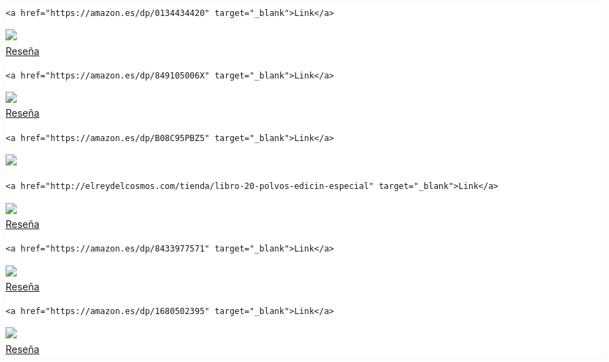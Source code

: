     <a href="https://amazon.es/dp/0134434420" target="_blank">Link</a>
  </div>
</div>
<div class="book col-md-3">
  <div class="crop">
    <img src="/assets/crimenycastigopenguinclsicos.jpg" />
  </div>
  <div class="links">
    <a href="/books/2020/10/02/crimenycastigopenguinclsicos.html" target="_blank">Reseña</a>

    <a href="https://amazon.es/dp/849105006X" target="_blank">Link</a>
  </div>
</div>
<div class="book col-md-3">
  <div class="crop">
    <img src="/assets/lamaleta.jpg" />
  </div>
  <div class="links">
    <a href="/books/2020/09/02/lamaleta.html" target="_blank">Reseña</a>

    <a href="https://amazon.es/dp/B08C95PBZ5" target="_blank">Link</a>
  </div>
</div>
<div class="book col-md-3">
  <div class="crop">
    <img src="/assets/20polvos.png" />
  </div>
  <div class="links">
    
    <a href="http://elreydelcosmos.com/tienda/libro-20-polvos-edicin-especial" target="_blank">Link</a>
  </div>
</div>
<div class="book col-md-3">
  <div class="crop">
    <img src="/assets/bloodymiamicompactos.jpg" />
  </div>
  <div class="links">
    <a href="/books/2020/07/26/bloodymiamicompactos.html" target="_blank">Reseña</a>

    <a href="https://amazon.es/dp/8433977571" target="_blank">Link</a>
  </div>
</div>
<div class="book col-md-3">
  <div class="crop">
    <img src="/assets/releaseitdesignanddeployproductionreadysoftware.jpg" />
  </div>
  <div class="links">
    <a href="/books/2020/07/19/releaseit.html" target="_blank">Reseña</a>

    <a href="https://amazon.es/dp/1680502395" target="_blank">Link</a>
  </div>
</div>
<div class="book col-md-3">
  <div class="crop">
    <img src="/assets/todosepuedeentrenarcoleccionalienta.jpg" />
  </div>
  <div class="links">
    <a href="/books/2020/06/25/todosepuedeentrenarcoleccionalienta.html" target="_blank">Reseña</a>
